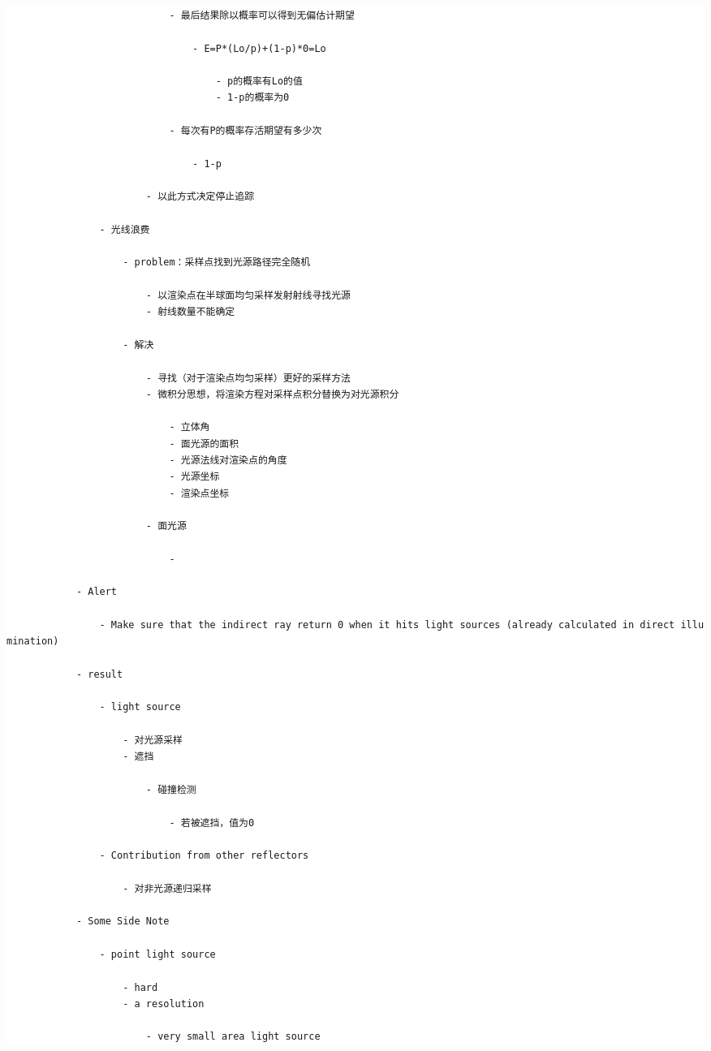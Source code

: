 								- 最后结果除以概率可以得到无偏估计期望

									- E=P*(Lo/p)+(1-p)*0=Lo

										- p的概率有Lo的值
										- 1-p的概率为0

								- 每次有P的概率存活期望有多少次

									- 1-p

							- 以此方式决定停止追踪

					- 光线浪费

						- problem：采样点找到光源路径完全随机

							- 以渲染点在半球面均匀采样发射射线寻找光源
							- 射线数量不能确定

						- 解决

							- 寻找（对于渲染点均匀采样）更好的采样方法
							- 微积分思想，将渲染方程对采样点积分替换为对光源积分

								- 立体角
								- 面光源的面积
								- 光源法线对渲染点的角度
								- 光源坐标
								- 渲染点坐标

							- 面光源

								- 

				- Alert

					- Make sure that the indirect ray return 0 when it hits light sources (already calculated in direct illumination)

				- result

					- light source

						- 对光源采样
						- 遮挡

							- 碰撞检测

								- 若被遮挡，值为0

					- Contribution from other reflectors

						- 对非光源递归采样

				- Some Side Note

					- point light source

						- hard
						- a resolution

							- very small area light source

